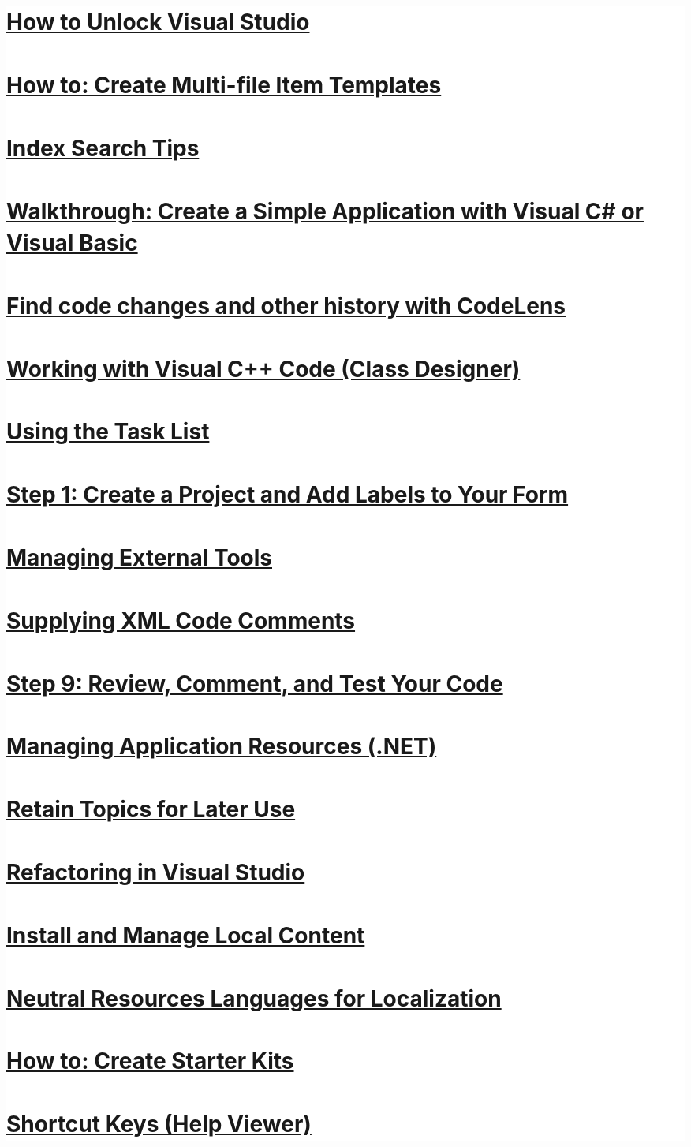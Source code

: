 # [How to Unlock Visual Studio](how-to-unlock-visual-studio.md)
# [How to: Create Multi-file Item Templates](how-to--create-multi-file-item-templates.md)
# [Index Search Tips](index-search-tips.md)
# [Walkthrough: Create a Simple Application with Visual C# or Visual Basic](walkthrough--create-a-simple-application-with-visual-csharp-or-visual-basic.md)
# [Find code changes and other history with CodeLens](find-code-changes-and-other-history-with-codelens.md)
# [Working with Visual C++ Code (Class Designer)](working-with-visual-c---code--class-designer-.md)
# [Using the Task List](using-the-task-list.md)
# [Step 1: Create a Project and Add Labels to Your Form](step-1--create-a-project-and-add-labels-to-your-form.md)
# [Managing External Tools](managing-external-tools.md)
# [Supplying XML Code Comments](supplying-xml-code-comments.md)
# [Step 9: Review, Comment, and Test Your Code](step-9--review--comment--and-test-your-code.md)
# [Managing Application Resources (.NET)](managing-application-resources--.net-.md)
# [Retain Topics for Later Use](retain-topics-for-later-use.md)
# [Refactoring in Visual Studio](refactoring-in-visual-studio.md)
# [Install and Manage Local Content](install-and-manage-local-content.md)
# [Neutral Resources Languages for Localization](neutral-resources-languages-for-localization.md)
# [How to: Create Starter Kits](how-to--create-starter-kits.md)
# [Shortcut Keys (Help Viewer)](shortcut-keys--help-viewer-.md)